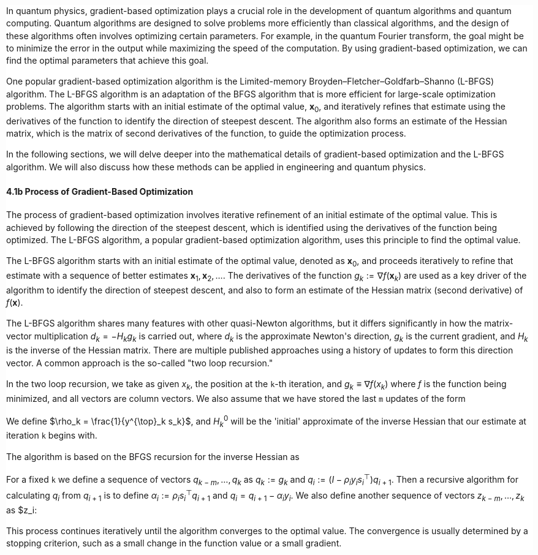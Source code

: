 In quantum physics, gradient-based optimization plays a crucial role in the development of quantum algorithms and quantum computing. Quantum algorithms are designed to solve problems more efficiently than classical algorithms, and the design of these algorithms often involves optimizing certain parameters. For example, in the quantum Fourier transform, the goal might be to minimize the error in the output while maximizing the speed of the computation. By using gradient-based optimization, we can find the optimal parameters that achieve this goal.

One popular gradient-based optimization algorithm is the Limited-memory Broyden–Fletcher–Goldfarb–Shanno (L-BFGS) algorithm. The L-BFGS algorithm is an adaptation of the BFGS algorithm that is more efficient for large-scale optimization problems. The algorithm starts with an initial estimate of the optimal value, $\mathbf{x}_0$, and iteratively refines that estimate using the derivatives of the function to identify the direction of steepest descent. The algorithm also forms an estimate of the Hessian matrix, which is the matrix of second derivatives of the function, to guide the optimization process.

In the following sections, we will delve deeper into the mathematical details of gradient-based optimization and the L-BFGS algorithm. We will also discuss how these methods can be applied in engineering and quantum physics.

#### 4.1b Process of Gradient-Based Optimization

The process of gradient-based optimization involves iterative refinement of an initial estimate of the optimal value. This is achieved by following the direction of the steepest descent, which is identified using the derivatives of the function being optimized. The L-BFGS algorithm, a popular gradient-based optimization algorithm, uses this principle to find the optimal value.

The L-BFGS algorithm starts with an initial estimate of the optimal value, denoted as $\mathbf{x}_0$, and proceeds iteratively to refine that estimate with a sequence of better estimates $\mathbf{x}_1,\mathbf{x}_2,\ldots$. The derivatives of the function $g_k:=\nabla f(\mathbf{x}_k)$ are used as a key driver of the algorithm to identify the direction of steepest descent, and also to form an estimate of the Hessian matrix (second derivative) of $f(\mathbf{x})$.

The L-BFGS algorithm shares many features with other quasi-Newton algorithms, but it differs significantly in how the matrix-vector multiplication $d_k=-H_k g_k$ is carried out, where $d_k$ is the approximate Newton's direction, $g_k$ is the current gradient, and $H_k$ is the inverse of the Hessian matrix. There are multiple published approaches using a history of updates to form this direction vector. A common approach is the so-called "two loop recursion."

In the two loop recursion, we take as given $x_k$, the position at the `k`-th iteration, and $g_k\equiv\nabla f(x_k)$ where $f$ is the function being minimized, and all vectors are column vectors. We also assume that we have stored the last `m` updates of the form 

We define $\rho_k = \frac{1}{y^{\top}_k s_k}$, and $H^0_k$ will be the 'initial' approximate of the inverse Hessian that our estimate at iteration `k` begins with.

The algorithm is based on the BFGS recursion for the inverse Hessian as

For a fixed `k` we define a sequence of vectors $q_{k-m},\ldots,q_k$ as $q_k:=g_k$ and $q_i:=(I-\rho_i y_i s_i^\top)q_{i+1}$. Then a recursive algorithm for calculating $q_i$ from $q_{i+1}$ is to define $\alpha_i := \rho_i s_i^\top q_{i+1}$ and $q_i=q_{i+1}-\alpha_i y_i$. We also define another sequence of vectors $z_{k-m},\ldots,z_k$ as $z_i:

This process continues iteratively until the algorithm converges to the optimal value. The convergence is usually determined by a stopping criterion, such as a small change in the function value or a small gradient.
